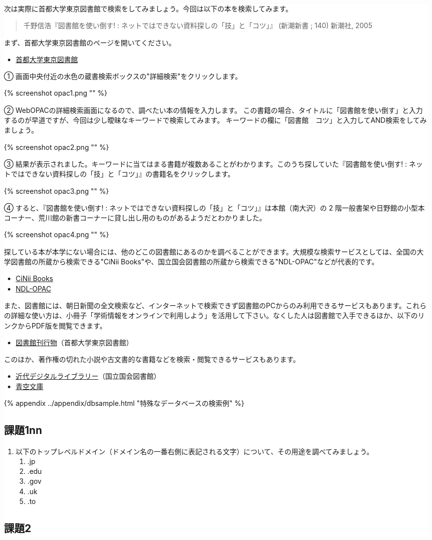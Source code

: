 次は実際に首都大学東京図書館で検索をしてみましょう。今回は以下の本を検索してみます。

> 千野信浩『図書館を使い倒す! : ネットではできない資料探しの「技」と「コツ」』 (新潮新書 ; 140) 新潮社, 2005

まず、首都大学東京図書館のページを開いてください。

-   [首都大学東京図書館](http://www.lib.tmu.ac.jp/)

&#9312; 画面中央付近の水色の蔵書検索ボックスの"詳細検索"をクリックします。

{% screenshot opac1.png "" %}

&#9313; WebOPACの詳細検索画面になるので、調べたい本の情報を入力します。
この書籍の場合、タイトルに「図書館を使い倒す」と入力するのが早道ですが、今回は少し曖昧なキーワードで検索してみます。
キーワードの欄に「図書館　コツ」と入力してAND検索をしてみましょう。

{% screenshot opac2.png "" %}

&#9314; 結果が表示されました。キーワードに当てはまる書籍が複数あることがわかります。このうち探していた『図書館を使い倒す! : ネットではできない資料探しの「技」と「コツ」』の書籍名をクリックします。

{% screenshot opac3.png "" %}

&#9315; すると、『図書館を使い倒す! : ネットではできない資料探しの「技」と「コツ」』は本館（南大沢）の 2 階一般書架や日野館の小型本コーナー、荒川館の新書コーナーに貸し出し用のものがあるようだとわかりました。

{% screenshot opac4.png "" %}



探している本が本学にない場合には、他のどこの図書館にあるのかを調べることができます。大規模な検索サービスとしては、全国の大学図書館の所蔵から検索できる"CiNii Books"や、国立国会図書館の所蔵から検索できる"NDL-OPAC"などが代表的です。

-   [CiNii Books](http://ci.nii.ac.jp/books/)
-   [NDL-OPAC](http://opac.ndl.go.jp/)

また、図書館には、朝日新聞の全文検索など、インターネットで検索できず図書館のPCからのみ利用できるサービスもあります。これらの詳細な使い方は、小冊子「学術情報をオンラインで利用しよう」を活用して下さい。なくした人は図書館で入手できるほか、以下のリンクからPDF版を閲覧できます。

-   [図書館刊行物](http://www.lib.tmu.ac.jp/publication.html)（首都大学東京図書館）

このほか、著作権の切れた小説や古文書的な書籍などを検索・閲覧できるサービスもあります。

-   [近代デジタルライブラリー](http://kindai.ndl.go.jp/)（国立国会図書館）
-   [青空文庫](http://www.aozora.gr.jp/)

{% appendix ../appendix/dbsample.html "特殊なデータベースの検索例" %}


課題1nn
---------

1.  以下のトップレベルドメイン（ドメイン名の一番右側に表記される文字）について、その用途を調べてみましょう。
    1. .jp
    1. .edu
    1. .gov
    1. .uk
    1. .to


課題2
---------
